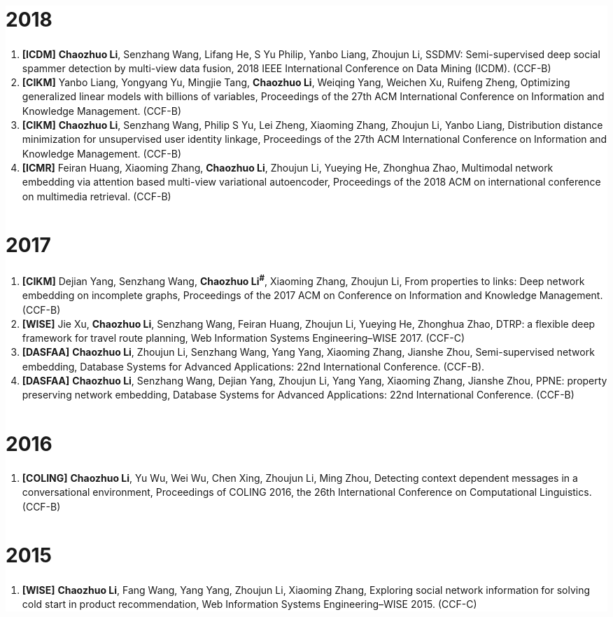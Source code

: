 # 2018
1. **[ICDM]** **Chaozhuo Li**, Senzhang Wang, Lifang He, S Yu Philip, Yanbo Liang, Zhoujun Li, SSDMV: Semi-supervised deep social spammer detection by multi-view data fusion, 2018 IEEE International Conference on Data Mining (ICDM). (CCF-B)
2. **[CIKM]** Yanbo Liang, Yongyang Yu, Mingjie Tang, **Chaozhuo Li**, Weiqing Yang, Weichen Xu, Ruifeng Zheng, Optimizing generalized linear models with billions of variables, Proceedings of the 27th ACM International Conference on Information and Knowledge Management. (CCF-B)
3. **[CIKM]** **Chaozhuo Li**, Senzhang Wang, Philip S Yu, Lei Zheng, Xiaoming Zhang, Zhoujun Li, Yanbo Liang, Distribution distance minimization for unsupervised user identity linkage, Proceedings of the 27th ACM International Conference on Information and Knowledge Management. (CCF-B)
4. **[ICMR]** Feiran Huang, Xiaoming Zhang, **Chaozhuo Li**, Zhoujun Li, Yueying He, Zhonghua Zhao, Multimodal network embedding via attention based multi-view variational autoencoder, Proceedings of the 2018 ACM on international conference on multimedia retrieval. (CCF-B)

# 2017
1. **[CIKM]** Dejian Yang, Senzhang Wang, **Chaozhuo Li<sup>#</sup>**, Xiaoming Zhang, Zhoujun Li, From properties to links: Deep network embedding on incomplete graphs, Proceedings of the 2017 ACM on Conference on Information and Knowledge Management. (CCF-B)
2. **[WISE]** Jie Xu, **Chaozhuo Li**, Senzhang Wang, Feiran Huang, Zhoujun Li, Yueying He, Zhonghua Zhao, DTRP: a flexible deep framework for travel route planning, Web Information Systems Engineering–WISE 2017. (CCF-C)
3. **[DASFAA]** **Chaozhuo Li**, Zhoujun Li, Senzhang Wang, Yang Yang, Xiaoming Zhang, Jianshe Zhou, Semi-supervised network embedding, Database Systems for Advanced Applications: 22nd International Conference. (CCF-B).
4. **[DASFAA]** **Chaozhuo Li**, Senzhang Wang, Dejian Yang, Zhoujun Li, Yang Yang, Xiaoming Zhang, Jianshe Zhou, PPNE: property preserving network embedding, Database Systems for Advanced Applications: 22nd International Conference. (CCF-B)

# 2016
1. **[COLING]** **Chaozhuo Li**, Yu Wu, Wei Wu, Chen Xing, Zhoujun Li, Ming Zhou, Detecting context dependent messages in a conversational environment, Proceedings of COLING 2016, the 26th International Conference on Computational Linguistics. (CCF-B)

# 2015
1. **[WISE]** **Chaozhuo Li**, Fang Wang, Yang Yang, Zhoujun Li, Xiaoming Zhang, Exploring social network information for solving cold start in product recommendation, Web Information Systems Engineering–WISE 2015. (CCF-C)

